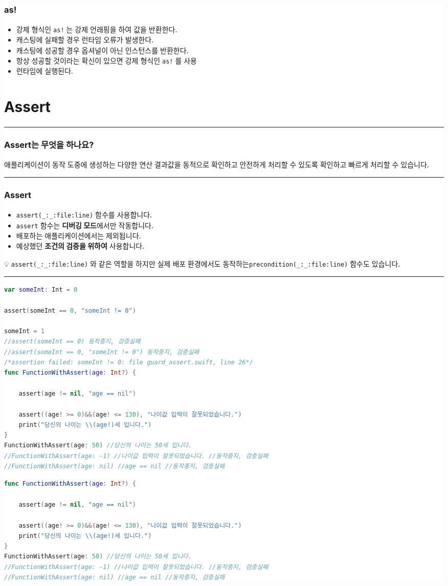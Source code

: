 ### as!

- 강제 형식인 `as!` 는 강제 언래핑을 하여 값을 반환한다.
- 캐스팅에 실패할 경우 런타임 오류가 발생한다.
- 캐스팅에 성공할 경우 옵셔널이 아닌 인스턴스를 반환한다.
- 항상 성공할 것이라는 확신이 있으면 강제 형식인 `as!` 를 사용
- 런타임에 실행된다.

# Assert

------

### Assert는 무엇을 하나요?

애플리케이션이 동작 도중에 생성하는 다양한 연산 결과값을 동적으로 확인하고 안전하게 처리할 수 있도록 확인하고 빠르게 처리할 수 있습니다.

------

### Assert

- `assert(_:_:file:line)` 함수를 사용합니다.
- `assert` 함수는 **디버깅 모드**에서만 작동합니다.
- 배포하는 애플리케이션에서는 제외됩니다.
- 예상했던 **조건의 검증을 위하여** 사용합니다.

💡 `assert(_:_:file:line)` 와 같은 역할을 하지만 실제 배포 환경에서도 동작하는`precondition(_:_:file:line)` 함수도 있습니다.

------

```swift
var someInt: Int = 0

assert(someInt == 0, "someInt != 0")

someInt = 1
//assert(someInt == 0) 동작중지, 검증실패
//assert(someInt == 0, "someInt != 0") 동작중지, 검증실패
/*assertion failed: someInt != 0: file guard_assert.swift, line 26*/
func FunctionWithAssert(age: Int?) {
	
	assert(age != nil, "age == nil")
	
	assert((age! >= 0)&&(age! <= 130), "나이값 입력이 잘못되었습니다.")
	print("당신의 나이는 \\(age!)세 입니다.")
}
FunctionWithAssert(age: 50) //당신의 나이는 50세 입니다.
//FunctionWithAssert(age: -1) //나이값 입력이 잘못되었습니다. //동작중지, 검증실패
//FunctionWithAssert(age: nil) //age == nil //동작중지, 검증실패
```

```swift
func FunctionWithAssert(age: Int?) {
	
	assert(age != nil, "age == nil")
	
	assert((age! >= 0)&&(age! <= 130), "나이값 입력이 잘못되었습니다.")
	print("당신의 나이는 \\(age!)세 입니다.")
}
FunctionWithAssert(age: 50) //당신의 나이는 50세 입니다.
//FunctionWithAssert(age: -1) //나이값 입력이 잘못되었습니다. //동작중지, 검증실패
//FunctionWithAssert(age: nil) //age == nil //동작중지, 검증실패
```
